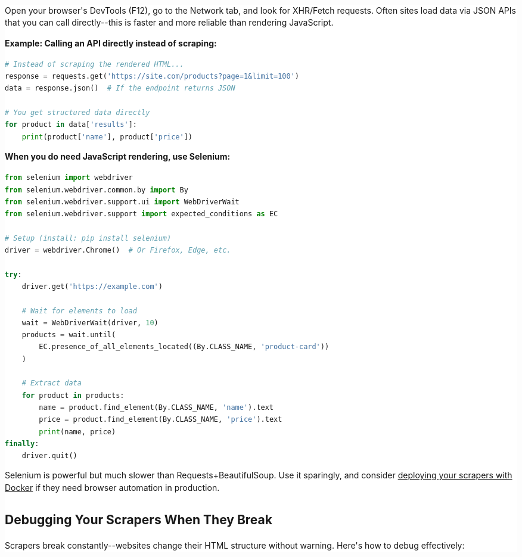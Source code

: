 Open your browser's DevTools (F12), go to the Network tab, and look for XHR/Fetch requests. Often sites load data via JSON APIs that you can call directly--this is faster and more reliable than rendering JavaScript.

**Example: Calling an API directly instead of scraping:**

```python
# Instead of scraping the rendered HTML...
response = requests.get('https://site.com/products?page=1&limit=100')
data = response.json()  # If the endpoint returns JSON

# You get structured data directly
for product in data['results']:
    print(product['name'], product['price'])
```

**When you do need JavaScript rendering, use Selenium:**

```python
from selenium import webdriver
from selenium.webdriver.common.by import By
from selenium.webdriver.support.ui import WebDriverWait
from selenium.webdriver.support import expected_conditions as EC

# Setup (install: pip install selenium)
driver = webdriver.Chrome()  # Or Firefox, Edge, etc.

try:
    driver.get('https://example.com')

    # Wait for elements to load
    wait = WebDriverWait(driver, 10)
    products = wait.until(
        EC.presence_of_all_elements_located((By.CLASS_NAME, 'product-card'))
    )

    # Extract data
    for product in products:
        name = product.find_element(By.CLASS_NAME, 'name').text
        price = product.find_element(By.CLASS_NAME, 'price').text
        print(name, price)
finally:
    driver.quit()
```

Selenium is powerful but much slower than Requests+BeautifulSoup. Use it sparingly, and consider [deploying your scrapers with Docker](/2025/08/install-docker-on-ubuntu-24-04-with-compose-v2-and-rootless.html) if they need browser automation in production.

## Debugging Your Scrapers When They Break

Scrapers break constantly--websites change their HTML structure without warning. Here's how to debug effectively:
